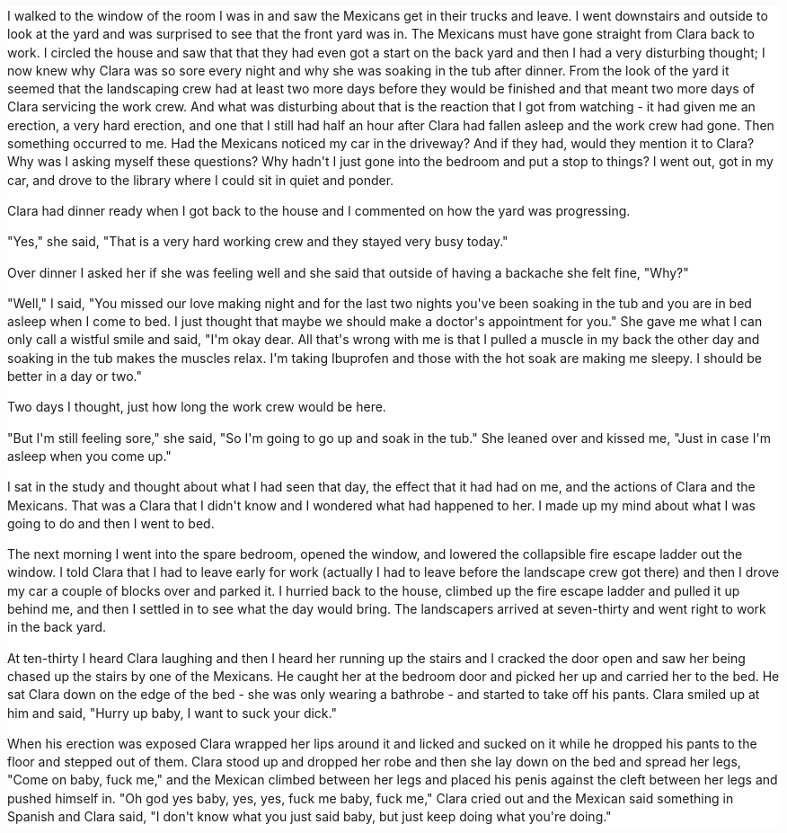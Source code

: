 I walked to the window of the room I was in and saw the Mexicans get in their trucks and leave. I went downstairs and outside to look at the yard and was surprised to see that the front yard was in. The Mexicans must have gone straight from Clara back to work. I circled the house and saw that that they had even got a start on the back yard and then I had a very disturbing thought; I now knew why Clara was so sore every night and why she was soaking in the tub after dinner. From the look of the yard it seemed that the landscaping crew had at least two more days before they would be finished and that meant two more days of Clara servicing the work crew. And what was disturbing about that is the reaction that I got from watching - it had given me an erection, a very hard erection, and one that I still had half an hour after Clara had fallen asleep and the work crew had gone. Then something occurred to me. Had the Mexicans noticed my car in the driveway? And if they had, would they mention it to Clara? Why was I asking myself these questions? Why hadn't I just gone into the bedroom and put a stop to things? I went out, got in my car, and drove to the library where I could sit in quiet and ponder. 

Clara had dinner ready when I got back to the house and I commented on how the yard was progressing. 

"Yes," she said, "That is a very hard working crew and they stayed very busy today." 

Over dinner I asked her if she was feeling well and she said that outside of having a backache she felt fine, "Why?" 

"Well," I said, "You missed our love making night and for the last two nights you've been soaking in the tub and you are in bed asleep when I come to bed. I just thought that maybe we should make a doctor's appointment for you." She gave me what I can only call a wistful smile and said, "I'm okay dear. All that's wrong with me is that I pulled a muscle in my back the other day and soaking in the tub makes the muscles relax. I'm taking Ibuprofen and those with the hot soak are making me sleepy. I should be better in a day or two." 

Two days I thought, just how long the work crew would be here. 

"But I'm still feeling sore," she said, "So I'm going to go up and soak in the tub." She leaned over and kissed me, "Just in case I'm asleep when you come up." 

I sat in the study and thought about what I had seen that day, the effect that it had had on me, and the actions of Clara and the Mexicans. That was a Clara that I didn't know and I wondered what had happened to her. I made up my mind about what I was going to do and then I went to bed. 

The next morning I went into the spare bedroom, opened the window, and lowered the collapsible fire escape ladder out the window. I told Clara that I had to leave early for work (actually I had to leave before the landscape crew got there) and then I drove my car a couple of blocks over and parked it. I hurried back to the house, climbed up the fire escape ladder and pulled it up behind me, and then I settled in to see what the day would bring. The landscapers arrived at seven-thirty and went right to work in the back yard. 

At ten-thirty I heard Clara laughing and then I heard her running up the stairs and I cracked the door open and saw her being chased up the stairs by one of the Mexicans. He caught her at the bedroom door and picked her up and carried her to the bed. He sat Clara down on the edge of the bed - she was only wearing a bathrobe - and started to take off his pants. Clara smiled up at him and said, "Hurry up baby, I want to suck your dick." 

When his erection was exposed Clara wrapped her lips around it and licked and sucked on it while he dropped his pants to the floor and stepped out of them. Clara stood up and dropped her robe and then she lay down on the bed and spread her legs, "Come on baby, fuck me," and the Mexican climbed between her legs and placed his penis against the cleft between her legs and pushed himself in. "Oh god yes baby, yes, yes, fuck me baby, fuck me," Clara cried out and the Mexican said something in Spanish and Clara said, "I don't know what you just said baby, but just keep doing what you're doing." 
